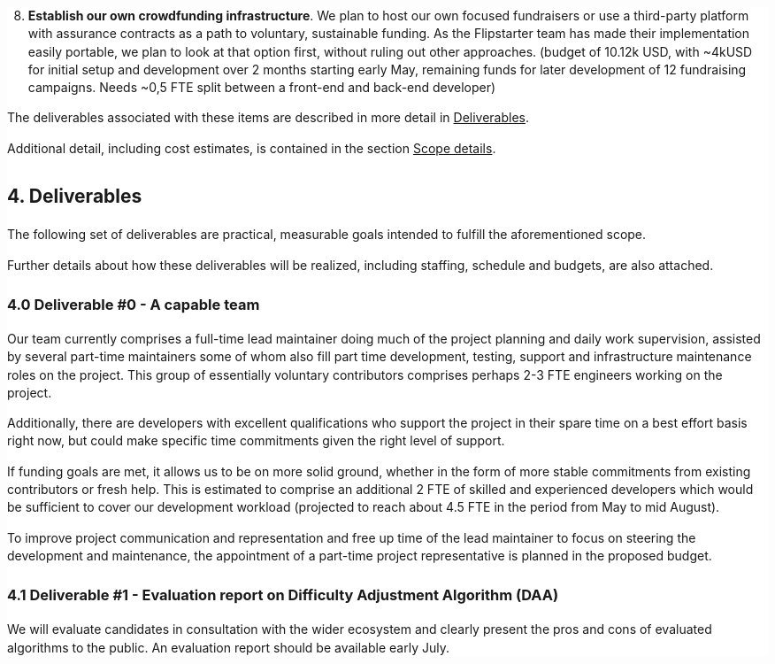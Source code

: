 8. **Establish our own crowdfunding infrastructure**.
We plan to host our own focused fundraisers or use a third-party platform
with assurance contracts as a path to voluntary, sustainable funding.
As the Flipstarter team has made their implementation easily portable, we
plan to look at that option first, without ruling out other approaches.
(budget of 10.12k USD, with ~4kUSD for initial setup and development over 2 months
starting early May, remaining funds for later development of 12 fundraising campaigns.
Needs ~0,5 FTE split between a front-end and back-end developer)

The deliverables associated with these items are described in more detail
in [Deliverables](#4-deliverables).

Additional detail, including cost estimates, is contained in the section
[Scope details](#5-scope-details).



## 4. Deliverables

The following set of deliverables are practical, measurable goals intended to
fulfill the aforementioned scope.

Further details about how these deliverables will be realized, including
staffing, schedule and budgets, are also attached.


### 4.0 Deliverable #0 - A capable team

Our team currently comprises a full-time lead maintainer doing much of
the project planning and daily work supervision, assisted by several
part-time maintainers some of whom also fill part time development,
testing, support and infrastructure maintenance roles on the project.
This group of essentially voluntary contributors comprises perhaps 2-3 FTE
engineers working on the project.

Additionally, there are developers with excellent qualifications who support
the project in their spare time on a best effort basis right now, but could
make specific time commitments given the right level of support.

If funding goals are met, it allows us to be on more solid ground, whether in
the form of more stable commitments from existing contributors or fresh help.
This is estimated to comprise an additional 2 FTE of skilled and experienced
developers which would be sufficient to cover our development workload
(projected to reach about 4.5 FTE in the period from May to mid August).

To improve project communication and representation and free up time
of the lead maintainer to focus on steering the development and maintenance,
the appointment of a part-time project representative is planned in the
proposed budget.


### 4.1 Deliverable #1 - Evaluation report on Difficulty Adjustment Algorithm (DAA)

We will evaluate candidates in consultation with the wider ecosystem and
clearly present the pros and cons of evaluated algorithms to the public.
An evaluation report should be available early July.
